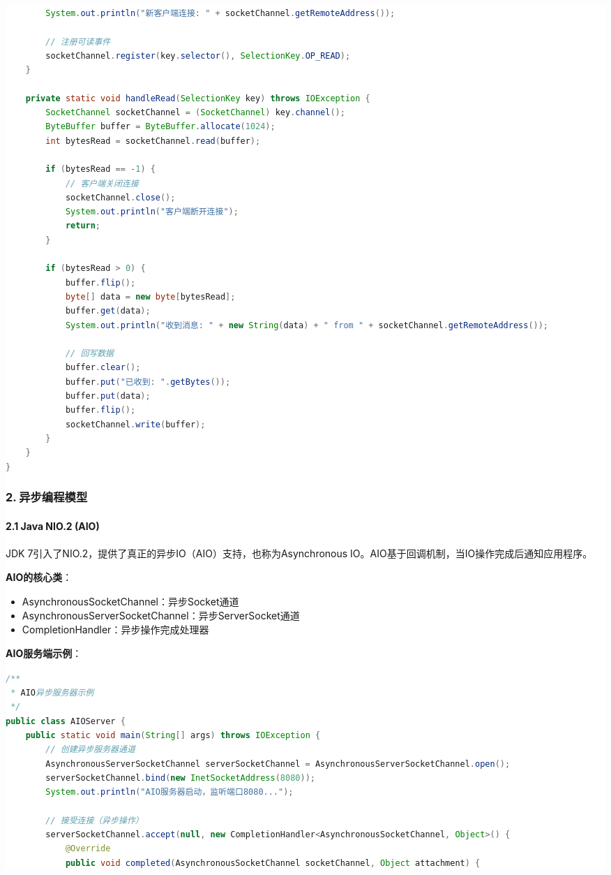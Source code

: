 ```java
        System.out.println("新客户端连接: " + socketChannel.getRemoteAddress());

        // 注册可读事件
        socketChannel.register(key.selector(), SelectionKey.OP_READ);
    }

    private static void handleRead(SelectionKey key) throws IOException {
        SocketChannel socketChannel = (SocketChannel) key.channel();
        ByteBuffer buffer = ByteBuffer.allocate(1024);
        int bytesRead = socketChannel.read(buffer);

        if (bytesRead == -1) {
            // 客户端关闭连接
            socketChannel.close();
            System.out.println("客户端断开连接");
            return;
        }

        if (bytesRead > 0) {
            buffer.flip();
            byte[] data = new byte[bytesRead];
            buffer.get(data);
            System.out.println("收到消息: " + new String(data) + " from " + socketChannel.getRemoteAddress());

            // 回写数据
            buffer.clear();
            buffer.put("已收到: ".getBytes());
            buffer.put(data);
            buffer.flip();
            socketChannel.write(buffer);
        }
    }
}
```

### 2. 异步编程模型

#### 2.1 Java NIO.2 (AIO) 
JDK 7引入了NIO.2，提供了真正的异步IO（AIO）支持，也称为Asynchronous IO。AIO基于回调机制，当IO操作完成后通知应用程序。

**AIO的核心类**：
- AsynchronousSocketChannel：异步Socket通道
- AsynchronousServerSocketChannel：异步ServerSocket通道
- CompletionHandler：异步操作完成处理器

**AIO服务端示例**：
```java
/**
 * AIO异步服务器示例
 */
public class AIOServer {
    public static void main(String[] args) throws IOException {
        // 创建异步服务器通道
        AsynchronousServerSocketChannel serverSocketChannel = AsynchronousServerSocketChannel.open();
        serverSocketChannel.bind(new InetSocketAddress(8080));
        System.out.println("AIO服务器启动，监听端口8080...");

        // 接受连接（异步操作）
        serverSocketChannel.accept(null, new CompletionHandler<AsynchronousSocketChannel, Object>() {
            @Override
            public void completed(AsynchronousSocketChannel socketChannel, Object attachment) {
```